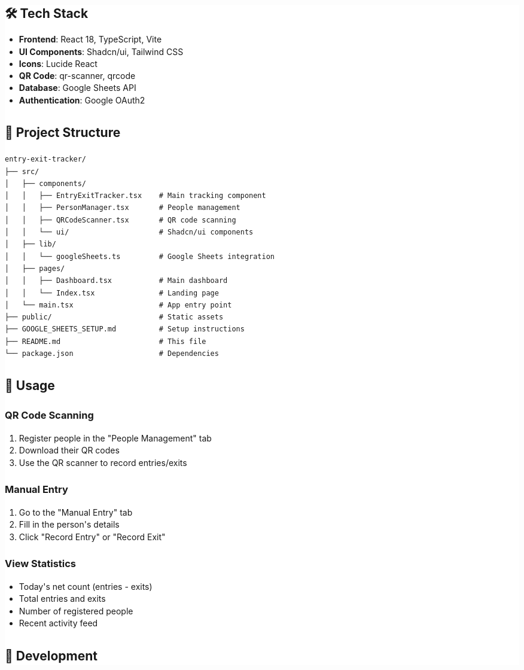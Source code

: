 ## 🛠️ Tech Stack

- **Frontend**: React 18, TypeScript, Vite
- **UI Components**: Shadcn/ui, Tailwind CSS
- **Icons**: Lucide React
- **QR Code**: qr-scanner, qrcode
- **Database**: Google Sheets API
- **Authentication**: Google OAuth2

## 📁 Project Structure

```
entry-exit-tracker/
├── src/
│   ├── components/
│   │   ├── EntryExitTracker.tsx    # Main tracking component
│   │   ├── PersonManager.tsx       # People management
│   │   ├── QRCodeScanner.tsx       # QR code scanning
│   │   └── ui/                     # Shadcn/ui components
│   ├── lib/
│   │   └── googleSheets.ts         # Google Sheets integration
│   ├── pages/
│   │   ├── Dashboard.tsx           # Main dashboard
│   │   └── Index.tsx               # Landing page
│   └── main.tsx                    # App entry point
├── public/                         # Static assets
├── GOOGLE_SHEETS_SETUP.md          # Setup instructions
├── README.md                       # This file
└── package.json                    # Dependencies
```

## 🎯 Usage

### QR Code Scanning
1. Register people in the "People Management" tab
2. Download their QR codes
3. Use the QR scanner to record entries/exits

### Manual Entry
1. Go to the "Manual Entry" tab
2. Fill in the person's details
3. Click "Record Entry" or "Record Exit"

### View Statistics
- Today's net count (entries - exits)
- Total entries and exits
- Number of registered people
- Recent activity feed

## 🔧 Development
